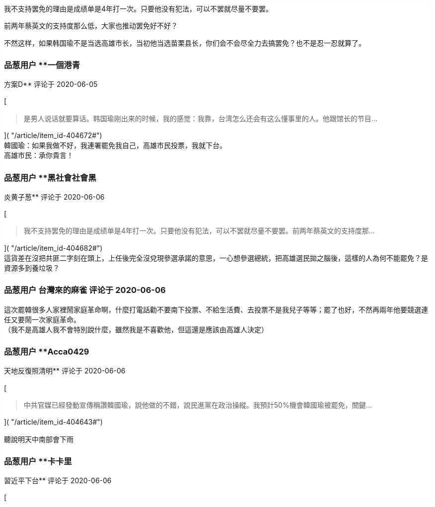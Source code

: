 我不支持罢免的理由是成绩单是4年打一次。只要他没有犯法，可以不罢就尽量不要罢。  
  
前两年蔡英文的支持度那么低，大家也推动罢免好不好？  
  
不然这样，如果韩国瑜不是当选高雄市长，当初他当选苗栗县长，你们会不会尽全力去搞罢免？也不是忍一忍就算了。
        


            
### 品葱用户 **一個港青 
方案D** 评论于 2020-06-05
        
[

> 是男人说话就要算话。韩国瑜刚出来的时候，我的感觉：我靠，台湾怎么还会有这么懂事里的人。他跟馆长的节目...

]( "/article/item_id-404672#")  
韓國瑜：如果我做不好，我連署罷免我自己，高雄市民投票，我就下台。  
高雄市民：承你貴言！
        


            
### 品葱用户 **黑社會社會黑 
炎黄子葱** 评论于 2020-06-06
        
[

> 我不支持罢免的理由是成绩单是4年打一次。只要他没有犯法，可以不罢就尽量不要罢。前两年蔡英文的支持度那...

]( "/article/item_id-404682#")  
這貨差在沒把共匪二字刻在頭上，上任後完全沒兌現參選承諾的意思，一心想參選總統，把高雄選民拋之腦後，這樣的人為何不能罷免？是資源多到養垃圾？
        


            
### 品葱用户 **台灣來的麻雀** 评论于 2020-06-06
        
這次罷韓很多人家裡鬧家庭革命啊，什麼打電話勸不要南下投票、不給生活費、去投票不是我兒子等等；罷了也好，不然再兩年他要競選連任又要鬧一次家庭革命。  
（我不是高雄人我不會特別說什麼，雖然我是不喜歡他，但這還是應該由高雄人決定）
        


            
### 品葱用户 **Acca0429 
天地反復照清明** 评论于 2020-06-06
        
[

> 中共官媒已經發動宣傳稱讚韓國瑜，說他做的不錯，說民進黨在政治操縱。我預計50%機會韓國瑜被罷免，關鍵...

]( "/article/item_id-404643#")  
  
聽說明天中南部會下雨
        


            
### 品葱用户 **卡卡里 
習近平下台** 评论于 2020-06-06
        
[
